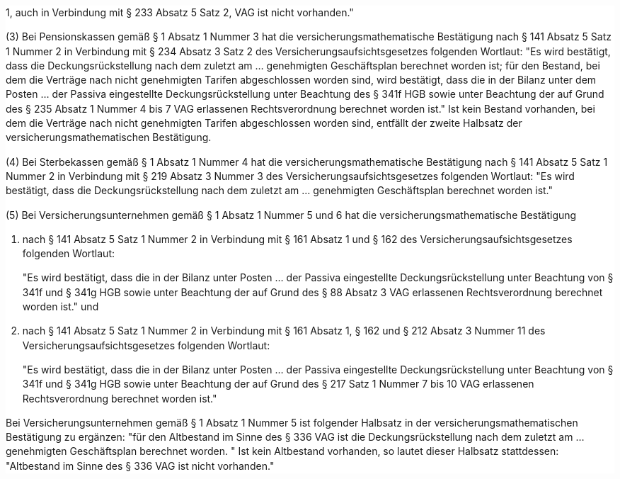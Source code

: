 1, auch in Verbindung mit § 233 Absatz 5 Satz 2, VAG ist nicht
vorhanden."

(3) Bei Pensionskassen gemäß § 1 Absatz 1 Nummer 3 hat die
versicherungsmathematische Bestätigung nach § 141 Absatz 5 Satz 1
Nummer 2 in Verbindung mit § 234 Absatz 3 Satz 2 des
Versicherungsaufsichtsgesetzes folgenden Wortlaut:
"Es wird bestätigt, dass die Deckungsrückstellung nach dem zuletzt am
… genehmigten Geschäftsplan berechnet worden ist; für den Bestand, bei
dem die Verträge nach nicht genehmigten Tarifen abgeschlossen worden
sind, wird bestätigt, dass die in der Bilanz unter dem Posten … der
Passiva eingestellte Deckungsrückstellung unter Beachtung des § 341f
HGB sowie unter Beachtung der auf Grund des § 235 Absatz 1 Nummer 4
bis 7 VAG erlassenen Rechtsverordnung berechnet worden ist."
Ist kein Bestand vorhanden, bei dem die Verträge nach nicht
genehmigten Tarifen abgeschlossen worden sind, entfällt der zweite
Halbsatz der versicherungsmathematischen Bestätigung.

(4) Bei Sterbekassen gemäß § 1 Absatz 1 Nummer 4 hat die
versicherungsmathematische Bestätigung nach § 141 Absatz 5 Satz 1
Nummer 2 in Verbindung mit § 219 Absatz 3 Nummer 3 des
Versicherungsaufsichtsgesetzes folgenden Wortlaut:
"Es wird bestätigt, dass die Deckungsrückstellung nach dem zuletzt am
… genehmigten Geschäftsplan berechnet worden ist."

(5) Bei Versicherungsunternehmen gemäß § 1 Absatz 1 Nummer 5 und 6 hat
die versicherungsmathematische Bestätigung

1.  nach § 141 Absatz 5 Satz 1 Nummer 2 in Verbindung mit § 161 Absatz 1
    und § 162 des Versicherungsaufsichtsgesetzes folgenden Wortlaut:

    "Es wird bestätigt, dass die in der Bilanz unter Posten … der Passiva
    eingestellte Deckungsrückstellung unter Beachtung von § 341f und §
    341g HGB sowie unter Beachtung der auf Grund des § 88 Absatz 3 VAG
    erlassenen Rechtsverordnung berechnet worden ist."
    und


2.  nach § 141 Absatz 5 Satz 1 Nummer 2 in Verbindung mit § 161 Absatz 1,
    § 162 und § 212 Absatz 3 Nummer 11 des Versicherungsaufsichtsgesetzes
    folgenden Wortlaut:

    "Es wird bestätigt, dass die in der Bilanz unter Posten … der Passiva
    eingestellte Deckungsrückstellung unter Beachtung von § 341f und §
    341g HGB sowie unter Beachtung der auf Grund des § 217 Satz 1 Nummer 7
    bis 10 VAG erlassenen Rechtsverordnung berechnet worden ist."



Bei Versicherungsunternehmen gemäß § 1 Absatz 1 Nummer 5 ist folgender
Halbsatz in der versicherungsmathematischen Bestätigung zu ergänzen:
"für den Altbestand im Sinne des § 336 VAG ist die
Deckungsrückstellung nach dem zuletzt am … genehmigten Geschäftsplan
berechnet worden.             "
Ist kein Altbestand vorhanden, so lautet dieser Halbsatz stattdessen:
"Altbestand im Sinne des § 336 VAG ist nicht vorhanden."
